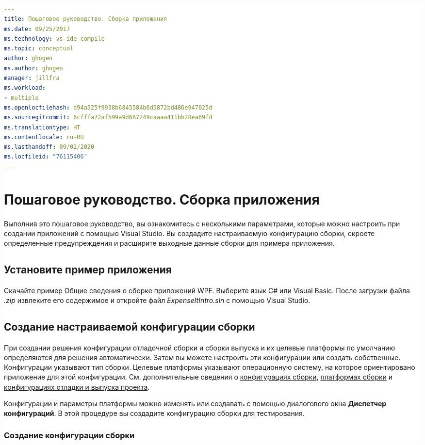 ```yaml
---
title: Пошаговое руководство. Сборка приложения
ms.date: 09/25/2017
ms.technology: vs-ide-compile
ms.topic: conceptual
author: ghogen
ms.author: ghogen
manager: jillfra
ms.workload:
- multiple
ms.openlocfilehash: d94a525f9938b6845584b6d5872bd486e947025d
ms.sourcegitcommit: 6cfffa72af599a9d667249caaaa411bb28ea69fd
ms.translationtype: HT
ms.contentlocale: ru-RU
ms.lasthandoff: 09/02/2020
ms.locfileid: "76115406"
---
```

# <a name="walkthrough-build-an-application"></a>Пошаговое руководство. Сборка приложения

Выполнив это пошаговое руководство, вы ознакомитесь с несколькими параметрами, которые можно настроить при создании приложений с помощью Visual Studio. Вы создадите настраиваемую конфигурацию сборки, скроете определенные предупреждения и расширите выходные данные сборки для примера приложения.

## <a name="install-the-sample-application"></a>Установите пример приложения

Скачайте пример [Общие сведения о сборке приложений WPF](https://code.msdn.microsoft.com/Introduction-to-Building-b8d16419). Выберите язык C# или Visual Basic. После загрузки файла *.zip* извлеките его содержимое и откройте файл *ExpenseItIntro.sln* с помощью Visual Studio.

## <a name="create-a-custom-build-configuration"></a>Создание настраиваемой конфигурации сборки

При создании решения конфигурации отладочной сборки и сборки выпуска и их целевые платформы по умолчанию определяются для решения автоматически. Затем вы можете настроить эти конфигурации или создать собственные. Конфигурации указывают тип сборки. Целевые платформы указывают операционную систему, на которое ориентировано приложение для этой конфигурации. См. дополнительные сведения о [конфигурациях сборки](../ide/understanding-build-configurations.md), [платформах сборки](../ide/understanding-build-platforms.md) и [конфигурациях отладки и выпуска проекта](../debugger/how-to-set-debug-and-release-configurations.md).

Конфигурации и параметры платформы можно изменять или создавать с помощью диалогового окна **Диспетчер конфигураций**. В этой процедуре вы создадите конфигурацию сборки для тестирования.

### <a name="create-a-build-configuration"></a>Создание конфигурации сборки
